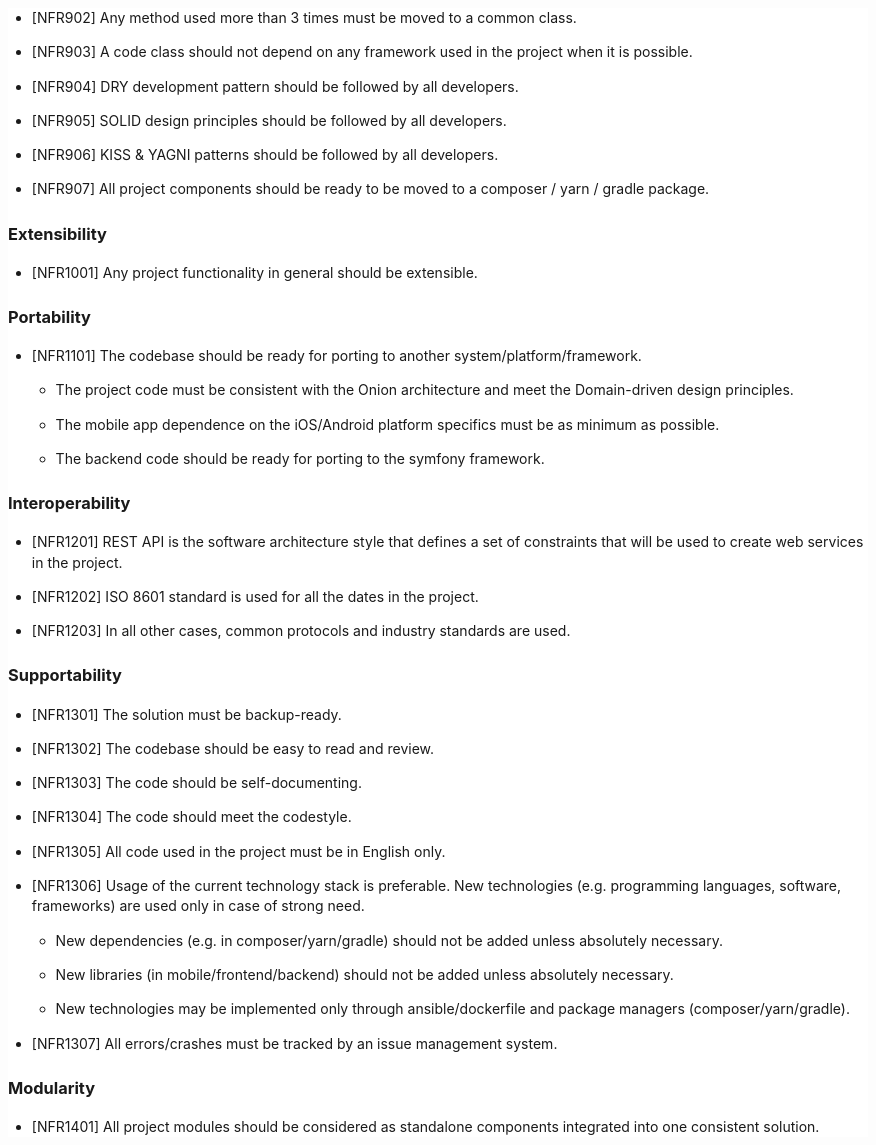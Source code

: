 * [NFR902] Any method used more than 3 times must be moved to a common class.

* [NFR903] A code class should not depend on any framework used in the project when it is possible.

* [NFR904] DRY development pattern should be followed by all developers.

* [NFR905] SOLID design principles should be followed by all developers.

* [NFR906] KISS & YAGNI patterns should be followed by all developers.

* [NFR907] All project components should be ready to be moved to a composer / yarn / gradle package.

### Extensibility
* [NFR1001] Any project functionality in general should be extensible.

### Portability
* [NFR1101] The codebase should be ready for porting to another system/platform/framework.

  * The project code must be consistent with the Onion architecture and meet the Domain-driven design principles.

  * The mobile app dependence on the iOS/Android platform specifics must be as minimum as possible.

  * The backend code should be ready for porting to the symfony framework.

### Interoperability
* [NFR1201] REST API is the software architecture style that defines a set of constraints that will be used to create web services in the project.

* [NFR1202] ISO 8601 standard is used for all the dates in the project.

* [NFR1203] In all other cases, common protocols and industry standards are used.

### Supportability
* [NFR1301] The solution must be backup-ready.

* [NFR1302] The codebase should be easy to read and review.

* [NFR1303] The code should be self-documenting.

* [NFR1304] The code should meet the codestyle.

* [NFR1305] All code used in the project must be in English only.

* [NFR1306] Usage of the current technology stack is preferable. New technologies (e.g. programming languages, software, frameworks) are used only in case of strong need.

  * New dependencies (e.g. in composer/yarn/gradle) should not be added unless absolutely necessary.

  * New libraries (in mobile/frontend/backend) should not be added unless absolutely necessary.

  * New technologies may be implemented only through ansible/dockerfile and package managers (composer/yarn/gradle).

* [NFR1307] All errors/crashes must be tracked by an issue management system.


### Modularity
* [NFR1401] All project modules should be considered as standalone components integrated into one consistent solution.
